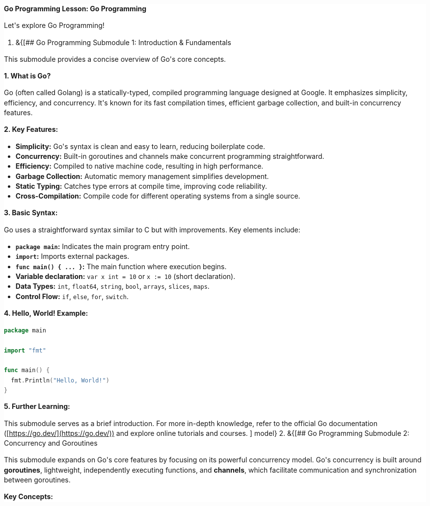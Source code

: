 **Go Programming Lesson: Go Programming**

Let's explore Go Programming!

1. &{[## Go Programming Submodule 1: Introduction & Fundamentals

This submodule provides a concise overview of Go's core concepts.

**1. What is Go?**

Go (often called Golang) is a statically-typed, compiled programming language designed at Google.  It emphasizes simplicity, efficiency, and concurrency.  It's known for its fast compilation times, efficient garbage collection, and built-in concurrency features.

**2. Key Features:**

* **Simplicity:** Go's syntax is clean and easy to learn, reducing boilerplate code.
* **Concurrency:**  Built-in goroutines and channels make concurrent programming straightforward.
* **Efficiency:** Compiled to native machine code, resulting in high performance.
* **Garbage Collection:** Automatic memory management simplifies development.
* **Static Typing:**  Catches type errors at compile time, improving code reliability.
* **Cross-Compilation:**  Compile code for different operating systems from a single source.

**3. Basic Syntax:**

Go uses a straightforward syntax similar to C but with improvements.  Key elements include:

* **`package main`:**  Indicates the main program entry point.
* **`import`:** Imports external packages.
* **`func main() { ... }`:**  The main function where execution begins.
* **Variable declaration:** `var x int = 10` or `x := 10` (short declaration).
* **Data Types:**  `int`, `float64`, `string`, `bool`, `arrays`, `slices`, `maps`.
* **Control Flow:** `if`, `else`, `for`, `switch`.

**4. Hello, World! Example:**

```go
package main

import "fmt"

func main() {
  fmt.Println("Hello, World!")
}
```

**5. Further Learning:**

This submodule serves as a brief introduction.  For more in-depth knowledge, refer to the official Go documentation ([https://go.dev/](https://go.dev/)) and explore online tutorials and courses.
] model}
2. &{[## Go Programming Submodule 2: Concurrency and Goroutines

This submodule expands on Go's core features by focusing on its powerful concurrency model.  Go's concurrency is built around **goroutines**, lightweight, independently executing functions, and **channels**, which facilitate communication and synchronization between goroutines.

**Key Concepts:**
